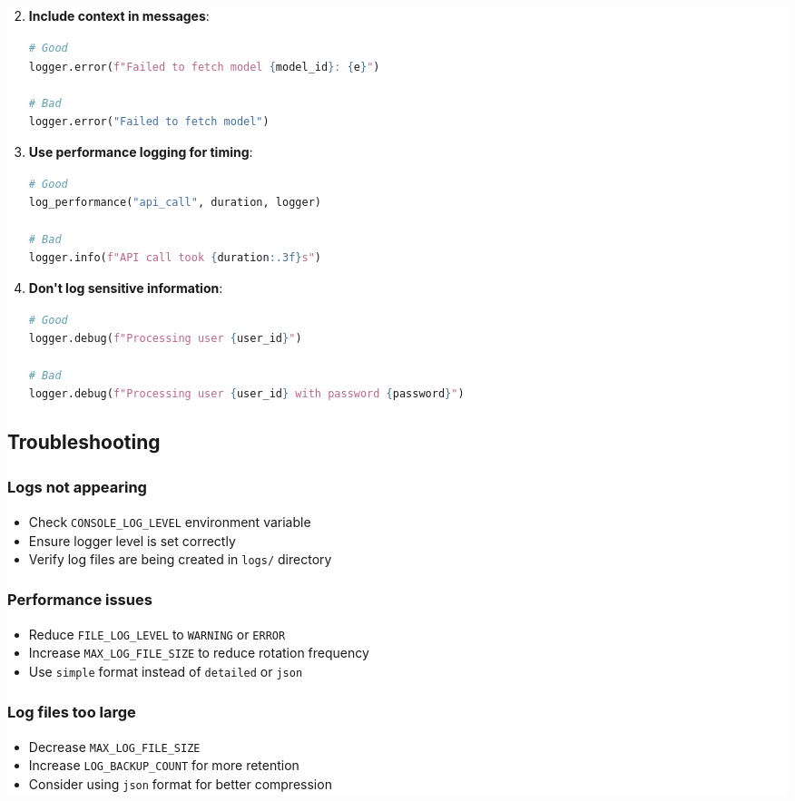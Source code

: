 2. **Include context in messages**:
   ```python
   # Good
   logger.error(f"Failed to fetch model {model_id}: {e}")
   
   # Bad
   logger.error("Failed to fetch model")
   ```

3. **Use performance logging for timing**:
   ```python
   # Good
   log_performance("api_call", duration, logger)
   
   # Bad
   logger.info(f"API call took {duration:.3f}s")
   ```

4. **Don't log sensitive information**:
   ```python
   # Good
   logger.debug(f"Processing user {user_id}")
   
   # Bad
   logger.debug(f"Processing user {user_id} with password {password}")
   ```

## Troubleshooting

### Logs not appearing
- Check `CONSOLE_LOG_LEVEL` environment variable
- Ensure logger level is set correctly
- Verify log files are being created in `logs/` directory

### Performance issues
- Reduce `FILE_LOG_LEVEL` to `WARNING` or `ERROR`
- Increase `MAX_LOG_FILE_SIZE` to reduce rotation frequency
- Use `simple` format instead of `detailed` or `json`

### Log files too large
- Decrease `MAX_LOG_FILE_SIZE`
- Increase `LOG_BACKUP_COUNT` for more retention
- Consider using `json` format for better compression

